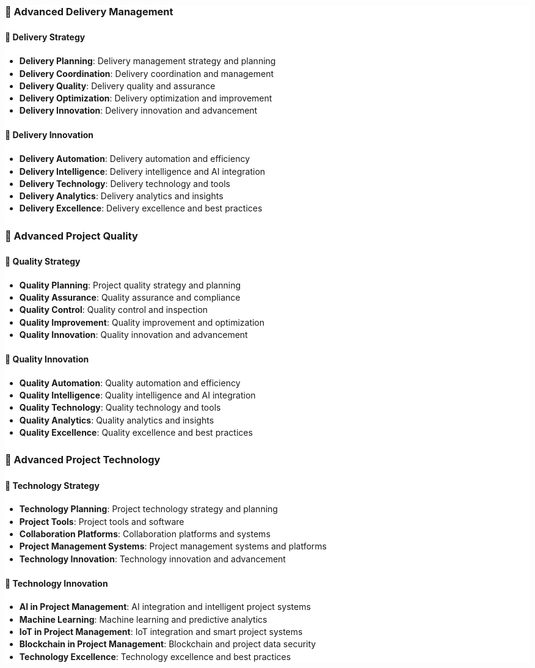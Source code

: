 
### **🎯 Advanced Delivery Management**


#### **🎯 Delivery Strategy**
- **Delivery Planning**: Delivery management strategy and planning
- **Delivery Coordination**: Delivery coordination and management
- **Delivery Quality**: Delivery quality and assurance
- **Delivery Optimization**: Delivery optimization and improvement
- **Delivery Innovation**: Delivery innovation and advancement


#### **🎯 Delivery Innovation**
- **Delivery Automation**: Delivery automation and efficiency
- **Delivery Intelligence**: Delivery intelligence and AI integration
- **Delivery Technology**: Delivery technology and tools
- **Delivery Analytics**: Delivery analytics and insights
- **Delivery Excellence**: Delivery excellence and best practices


### **🎯 Advanced Project Quality**


#### **🎯 Quality Strategy**
- **Quality Planning**: Project quality strategy and planning
- **Quality Assurance**: Quality assurance and compliance
- **Quality Control**: Quality control and inspection
- **Quality Improvement**: Quality improvement and optimization
- **Quality Innovation**: Quality innovation and advancement


#### **🎯 Quality Innovation**
- **Quality Automation**: Quality automation and efficiency
- **Quality Intelligence**: Quality intelligence and AI integration
- **Quality Technology**: Quality technology and tools
- **Quality Analytics**: Quality analytics and insights
- **Quality Excellence**: Quality excellence and best practices


### **🎯 Advanced Project Technology**


#### **🎯 Technology Strategy**
- **Technology Planning**: Project technology strategy and planning
- **Project Tools**: Project tools and software
- **Collaboration Platforms**: Collaboration platforms and systems
- **Project Management Systems**: Project management systems and platforms
- **Technology Innovation**: Technology innovation and advancement


#### **🎯 Technology Innovation**
- **AI in Project Management**: AI integration and intelligent project systems
- **Machine Learning**: Machine learning and predictive analytics
- **IoT in Project Management**: IoT integration and smart project systems
- **Blockchain in Project Management**: Blockchain and project data security
- **Technology Excellence**: Technology excellence and best practices
